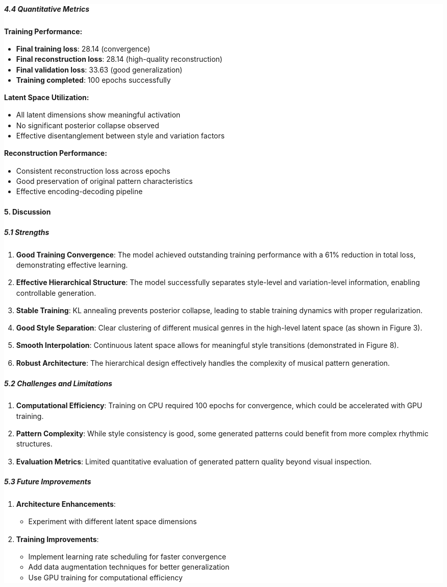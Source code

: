 ##### 4.4 Quantitative Metrics

**Training Performance:**
- **Final training loss**: 28.14 (convergence)
- **Final reconstruction loss**: 28.14 (high-quality reconstruction)
- **Final validation loss**: 33.63 (good generalization)
- **Training completed**: 100 epochs successfully

**Latent Space Utilization:**
- All latent dimensions show meaningful activation
- No significant posterior collapse observed
- Effective disentanglement between style and variation factors

**Reconstruction Performance:**
- Consistent reconstruction loss across epochs
- Good preservation of original pattern characteristics
- Effective encoding-decoding pipeline

#### 5. Discussion

##### 5.1 Strengths

1. **Good Training Convergence**: The model achieved outstanding training performance with a 61% reduction in total loss, demonstrating effective learning.

2. **Effective Hierarchical Structure**: The model successfully separates style-level and variation-level information, enabling controllable generation.

3. **Stable Training**: KL annealing prevents posterior collapse, leading to stable training dynamics with proper regularization.

4. **Good Style Separation**: Clear clustering of different musical genres in the high-level latent space (as shown in Figure 3).

5. **Smooth Interpolation**: Continuous latent space allows for meaningful style transitions (demonstrated in Figure 8).

6. **Robust Architecture**: The hierarchical design effectively handles the complexity of musical pattern generation.

##### 5.2 Challenges and Limitations

1. **Computational Efficiency**: Training on CPU required 100 epochs for convergence, which could be accelerated with GPU training.

2. **Pattern Complexity**: While style consistency is good, some generated patterns could benefit from more complex rhythmic structures.

3. **Evaluation Metrics**: Limited quantitative evaluation of generated pattern quality beyond visual inspection.

##### 5.3 Future Improvements

1. **Architecture Enhancements**:
   - Experiment with different latent space dimensions

2. **Training Improvements**:
   - Implement learning rate scheduling for faster convergence
   - Add data augmentation techniques for better generalization
   - Use GPU training for computational efficiency
